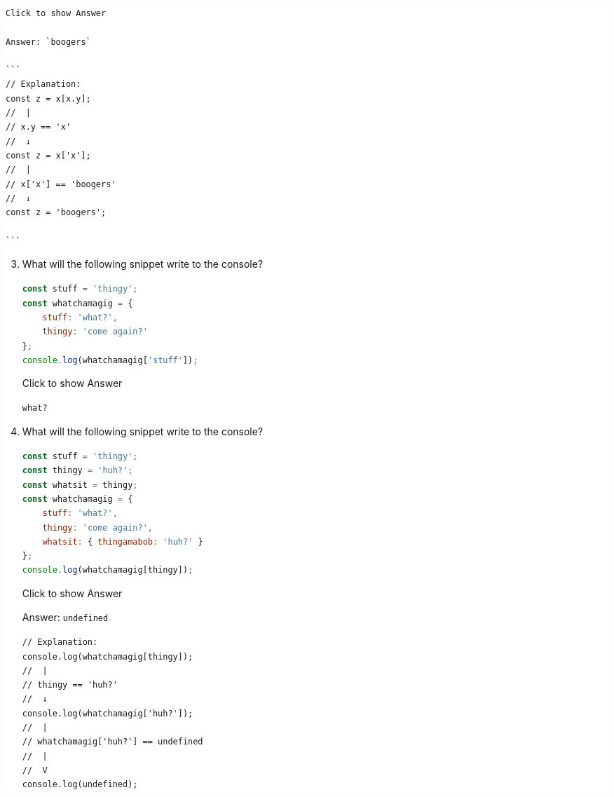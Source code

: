     Click to show Answer

    Answer: `boogers`

    ```
    // Explanation:
    const z = x[x.y];
    //  |
    // x.y == 'x'
    //  ↓
    const z = x['x'];
    //  |
    // x['x'] == 'boogers'
    //  ↓
    const z = 'boogers';

    ```

3.  What will the following snippet write to the console?

    ```javascript
    const stuff = 'thingy';
    const whatchamagig = {
    	stuff: 'what?',
    	thingy: 'come again?'
    };
    console.log(whatchamagig['stuff']);
    ```

    Click to show Answer

    `what?`

4.  What will the following snippet write to the console?

    ```javascript
    const stuff = 'thingy';
    const thingy = 'huh?';
    const whatsit = thingy;
    const whatchamagig = {
    	stuff: 'what?',
    	thingy: 'come again?',
    	whatsit: { thingamabob: 'huh?' }
    };
    console.log(whatchamagig[thingy]);
    ```

    Click to show Answer

    Answer: `undefined`

    ```
    // Explanation:
    console.log(whatchamagig[thingy]);
    //  |
    // thingy == 'huh?'
    //  ↓
    console.log(whatchamagig['huh?']);
    //  |
    // whatchamagig['huh?'] == undefined
    //  |
    //  V
    console.log(undefined);

